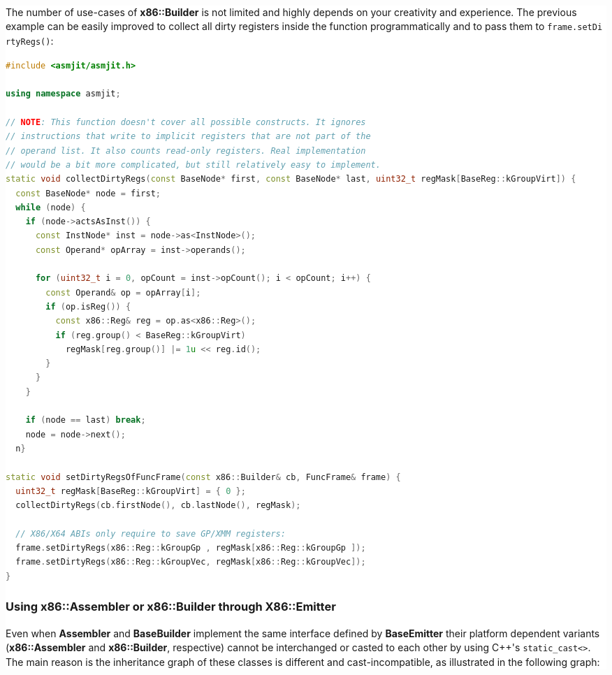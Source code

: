 The number of use-cases of **x86::Builder** is not limited and highly depends on your creativity and experience. The previous example can be easily improved to collect all dirty registers inside the function programmatically and to pass them to `frame.setDirtyRegs()`:

```c++
#include <asmjit/asmjit.h>

using namespace asmjit;

// NOTE: This function doesn't cover all possible constructs. It ignores
// instructions that write to implicit registers that are not part of the
// operand list. It also counts read-only registers. Real implementation
// would be a bit more complicated, but still relatively easy to implement.
static void collectDirtyRegs(const BaseNode* first, const BaseNode* last, uint32_t regMask[BaseReg::kGroupVirt]) {
  const BaseNode* node = first;
  while (node) {
    if (node->actsAsInst()) {
      const InstNode* inst = node->as<InstNode>();
      const Operand* opArray = inst->operands();

      for (uint32_t i = 0, opCount = inst->opCount(); i < opCount; i++) {
        const Operand& op = opArray[i];
        if (op.isReg()) {
          const x86::Reg& reg = op.as<x86::Reg>();
          if (reg.group() < BaseReg::kGroupVirt)
            regMask[reg.group()] |= 1u << reg.id();
        }
      }
    }

    if (node == last) break;
    node = node->next();
  n}

static void setDirtyRegsOfFuncFrame(const x86::Builder& cb, FuncFrame& frame) {
  uint32_t regMask[BaseReg::kGroupVirt] = { 0 };
  collectDirtyRegs(cb.firstNode(), cb.lastNode(), regMask);

  // X86/X64 ABIs only require to save GP/XMM registers:
  frame.setDirtyRegs(x86::Reg::kGroupGp , regMask[x86::Reg::kGroupGp ]);
  frame.setDirtyRegs(x86::Reg::kGroupVec, regMask[x86::Reg::kGroupVec]);
}
```

### Using x86::Assembler or x86::Builder through X86::Emitter

Even when **Assembler** and **BaseBuilder** implement the same interface defined by **BaseEmitter** their platform dependent variants (**x86::Assembler** and **x86::Builder**, respective) cannot be interchanged or casted to each other by using C++'s `static_cast<>`. The main reason is the inheritance graph of these classes is different and cast-incompatible, as illustrated in the following graph:
